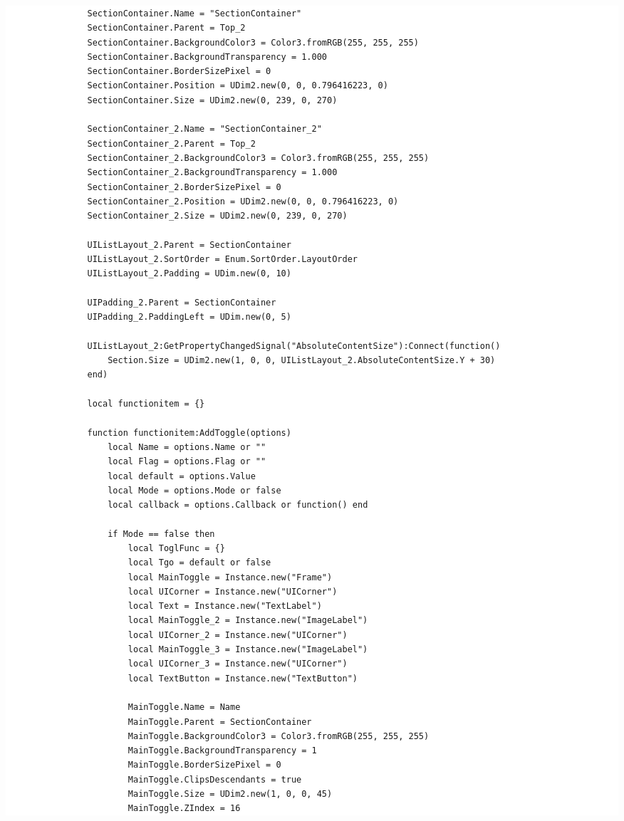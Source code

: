 					SectionContainer.Name = "SectionContainer"
					SectionContainer.Parent = Top_2
					SectionContainer.BackgroundColor3 = Color3.fromRGB(255, 255, 255)
					SectionContainer.BackgroundTransparency = 1.000
					SectionContainer.BorderSizePixel = 0
					SectionContainer.Position = UDim2.new(0, 0, 0.796416223, 0)
					SectionContainer.Size = UDim2.new(0, 239, 0, 270)

					SectionContainer_2.Name = "SectionContainer_2"
					SectionContainer_2.Parent = Top_2
					SectionContainer_2.BackgroundColor3 = Color3.fromRGB(255, 255, 255)
					SectionContainer_2.BackgroundTransparency = 1.000
					SectionContainer_2.BorderSizePixel = 0
					SectionContainer_2.Position = UDim2.new(0, 0, 0.796416223, 0)
					SectionContainer_2.Size = UDim2.new(0, 239, 0, 270)

					UIListLayout_2.Parent = SectionContainer
					UIListLayout_2.SortOrder = Enum.SortOrder.LayoutOrder
					UIListLayout_2.Padding = UDim.new(0, 10)

					UIPadding_2.Parent = SectionContainer
					UIPadding_2.PaddingLeft = UDim.new(0, 5)

					UIListLayout_2:GetPropertyChangedSignal("AbsoluteContentSize"):Connect(function()
						Section.Size = UDim2.new(1, 0, 0, UIListLayout_2.AbsoluteContentSize.Y + 30)
					end)

					local functionitem = {}

					function functionitem:AddToggle(options)
						local Name = options.Name or ""
						local Flag = options.Flag or ""
						local default = options.Value
						local Mode = options.Mode or false
						local callback = options.Callback or function() end

						if Mode == false then
							local ToglFunc = {}
							local Tgo = default or false 
							local MainToggle = Instance.new("Frame")
							local UICorner = Instance.new("UICorner")
							local Text = Instance.new("TextLabel")
							local MainToggle_2 = Instance.new("ImageLabel")
							local UICorner_2 = Instance.new("UICorner")
							local MainToggle_3 = Instance.new("ImageLabel")
							local UICorner_3 = Instance.new("UICorner")
							local TextButton = Instance.new("TextButton")

							MainToggle.Name = Name
							MainToggle.Parent = SectionContainer
							MainToggle.BackgroundColor3 = Color3.fromRGB(255, 255, 255)
							MainToggle.BackgroundTransparency = 1
							MainToggle.BorderSizePixel = 0
							MainToggle.ClipsDescendants = true
							MainToggle.Size = UDim2.new(1, 0, 0, 45)
							MainToggle.ZIndex = 16
